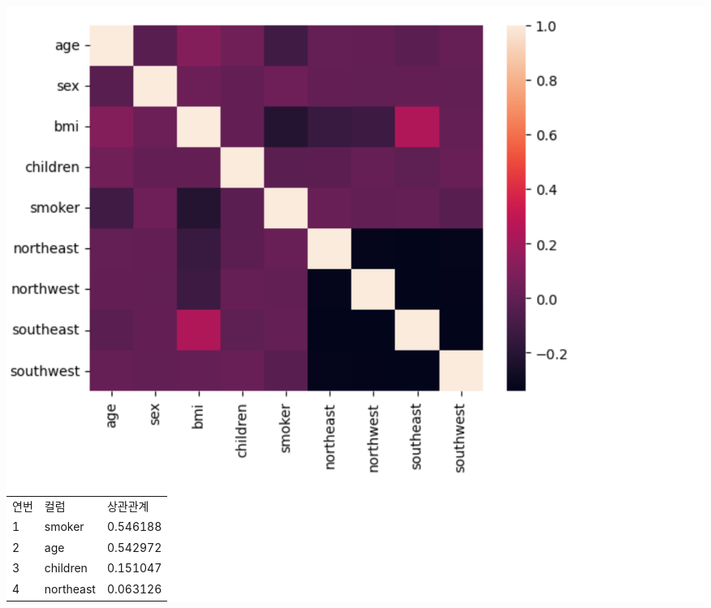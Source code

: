 <img src='./images/2_4_상관관계.png' width='700px'>
<table>
    <tr>
        <td>연번</td>
        <td>컬럼</td>
        <td>상관관계</td>
    </tr>
    <tr>
        <td>1</td>
        <td>smoker</td>
        <td>0.546188</td>
    </tr>
    <tr>
        <td>2</td>
        <td>age</td>
        <td>0.542972</td>
    </tr>
    <tr>
        <td>3</td>
        <td>children</td>
        <td>0.151047</td>
    </tr>
    <tr>
        <td>4</td>
        <td>northeast</td>
        <td>0.063126</td>
    </tr>